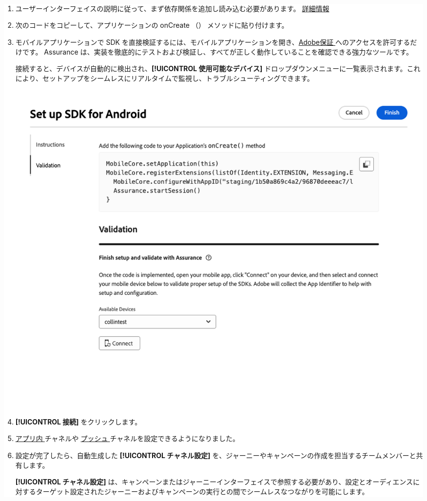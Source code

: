 1. ユーザーインターフェイスの説明に従って、まず依存関係を追加し読み込む必要があります。 [詳細情報](https://experienceleague.adobe.com/en/docs/platform-learn/implement-mobile-sdk/app-implementation/install-sdks)

1. 次のコードをコピーして、アプリケーションの onCreate （） メソッドに貼り付けます。

1. モバイルアプリケーションで SDK を直接検証するには、モバイルアプリケーションを開き、[Adobe保証 ](https://experienceleague.adobe.com/en/docs/experience-platform/assurance/home) へのアクセスを許可するだけです。 Assurance は、実装を徹底的にテストおよび検証し、すべてが正しく動作していることを確認できる強力なツールです。

   接続すると、デバイスが自動的に検出され、**[!UICONTROL 使用可能なデバイス]** ドロップダウンメニューに一覧表示されます。これにより、セットアップをシームレスにリアルタイムで監視し、トラブルシューティングできます。

   ![](assets/guided-setup-config-android-2.png)

1. **[!UICONTROL 接続]** をクリックします。

1. [ アプリ内 ](#inapp-channel) チャネルや [ プッシュ ](#push-channel) チャネルを設定できるようになりました。

1. 設定が完了したら、自動生成した **[!UICONTROL チャネル設定]** を、ジャーニーやキャンペーンの作成を担当するチームメンバーと共有します。

   **[!UICONTROL チャネル設定]** は、キャンペーンまたはジャーニーインターフェイスで参照する必要があり、設定とオーディエンスに対するターゲット設定されたジャーニーおよびキャンペーンの実行との間でシームレスなつながりを可能にします。
